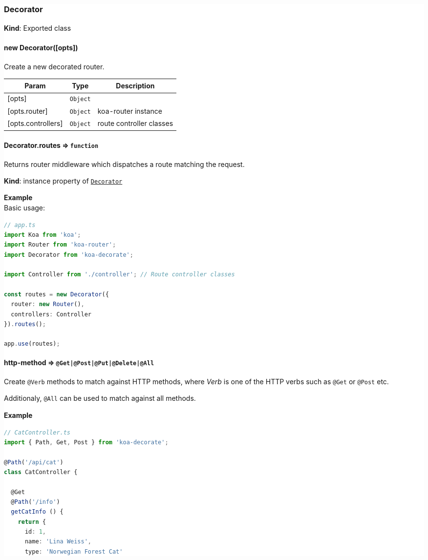 
<a name="module_koa-router--Decorator"></a>

### Decorator
**Kind**: Exported class
<a name="module_koa-router--Decorator_new"></a>

#### new Decorator([opts])
Create a new decorated router.

| Param              | Type                | Description              |
| ---                | ---                 | ---                      |
| [opts]             | <code>Object</code> |                          |
| [opts.router]      | <code>Object</code> | koa-router instance      |
| [opts.controllers] | <code>Object</code> | route controller classes |

<a name="module_koa-decorate--Decorator+routes"></a>

#### Decorator.routes ⇒ <code>function</code>
Returns router middleware which dispatches a route matching the request.

**Kind**: instance property of <code>[Decorator](#module_koa-router--Decorator_new)</code>  

**Example**  
Basic usage:

```typescript
// app.ts
import Koa from 'koa';
import Router from 'koa-router';
import Decorator from 'koa-decorate';

import Controller from './controller'; // Route controller classes

const routes = new Decorator({
  router: new Router(),
  controllers: Controller
}).routes();

app.use(routes);
```
<a name="module_koa-decorate--Http_method"></a>

#### http-method ⇒ <code>@Get|@Post|@Put|@Delete|@All</code>
Create `@Verb` methods to match against HTTP methods, where *Verb* is one of the HTTP verbs 
such as `@Get` or `@Post` etc.

Additionaly, `@All` can be used to match against all methods.

**Example**  

```typescript
// CatController.ts
import { Path, Get, Post } from 'koa-decorate';

@Path('/api/cat')
class CatController {

  @Get
  @Path('/info')
  getCatInfo () {
    return {
      id: 1,
      name: 'Lina Weiss',
      type: 'Norwegian Forest Cat'
```

[npm-url]: https://npmjs.org/package/koa-decorate
[travis-url]: https://travis-ci.org/6peiweb/koa-decorate
[es7-decorator-url]: https://github.com/wycats/javascript-decorators
[ts-node-url]: https://github.com/TypeStrong/ts-node